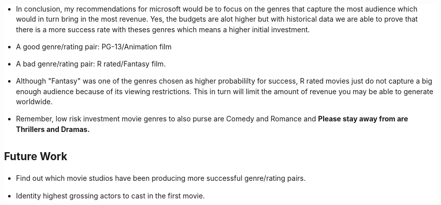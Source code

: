 - In conclusion, my recommendations for microsoft would be to focus on the genres that capture the most audience which would in turn bring in the most revenue. Yes, the budgets are alot higher but with historical data we are able to prove that there is a more success rate with theses genres which means a higher initial investment. 

- A good genre/rating pair: PG-13/Animation film

- A bad genre/rating pair: R rated/Fantasy film.

- Although "Fantasy" was one of the genres chosen as higher probabililty for success, R rated movies just do not capture a big enough audience because of its viewing restrictions. This in turn will limit the amount of revenue you may be able to generate worldwide.

- Remember, low risk investment movie genres to also purse are Comedy and Romance and **Please stay away from are Thrillers and Dramas.** 

## Future Work

- Find out which movie studios have been producing more successful genre/rating pairs.

- Identity highest grossing actors to cast in the first movie.


```python

```

